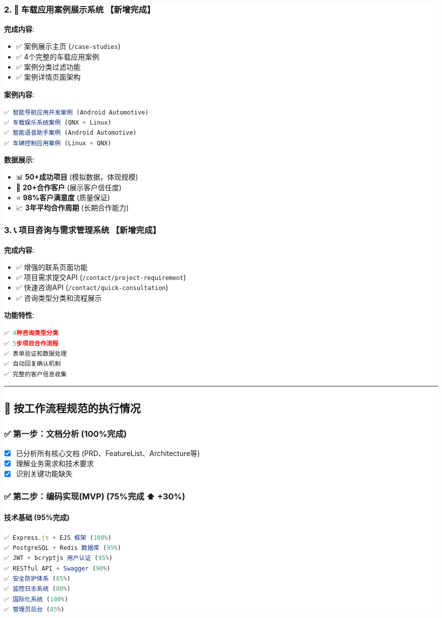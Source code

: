 ### 2. 📱 车载应用案例展示系统 【新增完成】

**完成内容**:
- ✅ 案例展示主页 (`/case-studies`)
- ✅ 4个完整的车载应用案例
- ✅ 案例分类过滤功能
- ✅ 案例详情页面架构

**案例内容**:
```javascript
✅ 智能导航应用开发案例 (Android Automotive)
✅ 车载娱乐系统案例 (QNX + Linux)  
✅ 智能语音助手案例 (Android Automotive)
✅ 车辆控制应用案例 (Linux + QNX)
```

**数据展示**:
- 📊 **50+成功项目** (模拟数据，体现规模)
- 🤝 **20+合作客户** (展示客户信任度)
- ⭐ **98%客户满意度** (质量保证)
- 📈 **3年平均合作周期** (长期合作能力)

### 3. 📞 项目咨询与需求管理系统 【新增完成】

**完成内容**:
- ✅ 增强的联系页面功能
- ✅ 项目需求提交API (`/contact/project-requirement`)
- ✅ 快速咨询API (`/contact/quick-consultation`)
- ✅ 咨询类型分类和流程展示

**功能特性**:
```javascript
✅ 4种咨询类型分类
✅ 5步项目合作流程
✅ 表单验证和数据处理
✅ 自动回复确认机制
✅ 完整的客户信息收集
```

---

## 🎯 按工作流程规范的执行情况

### ✅ 第一步：文档分析 (100%完成)
- [x] 已分析所有核心文档 (PRD、FeatureList、Architecture等)
- [x] 理解业务需求和技术要求
- [x] 识别关键功能缺失

### ✅ 第二步：编码实现(MVP) (75%完成 ⬆️ +30%)

#### 技术基础 (95%完成)
```javascript
✅ Express.js + EJS 框架 (100%)
✅ PostgreSQL + Redis 数据库 (95%)
✅ JWT + bcryptjs 用户认证 (95%)
✅ RESTful API + Swagger (90%)
✅ 安全防护体系 (85%)
✅ 监控日志系统 (80%)
✅ 国际化系统 (100%)
✅ 管理员后台 (85%)
```
